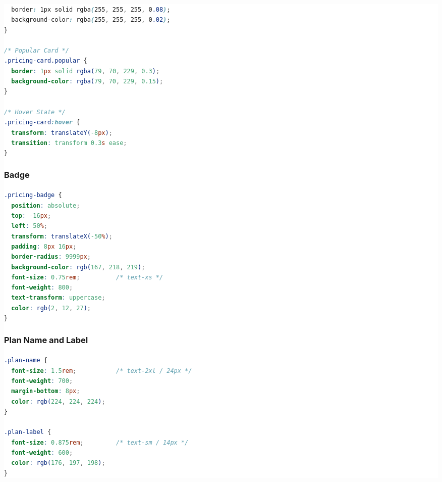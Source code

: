 ```css
  border: 1px solid rgba(255, 255, 255, 0.08);
  background-color: rgba(255, 255, 255, 0.02);
}

/* Popular Card */
.pricing-card.popular {
  border: 1px solid rgba(79, 70, 229, 0.3);
  background-color: rgba(79, 70, 229, 0.15);
}

/* Hover State */
.pricing-card:hover {
  transform: translateY(-8px);
  transition: transform 0.3s ease;
}
```

### Badge

```css
.pricing-badge {
  position: absolute;
  top: -16px;
  left: 50%;
  transform: translateX(-50%);
  padding: 8px 16px;
  border-radius: 9999px;
  background-color: rgb(167, 218, 219);
  font-size: 0.75rem;          /* text-xs */
  font-weight: 800;
  text-transform: uppercase;
  color: rgb(2, 12, 27);
}
```

### Plan Name and Label

```css
.plan-name {
  font-size: 1.5rem;           /* text-2xl / 24px */
  font-weight: 700;
  margin-bottom: 8px;
  color: rgb(224, 224, 224);
}

.plan-label {
  font-size: 0.875rem;         /* text-sm / 14px */
  font-weight: 600;
  color: rgb(176, 197, 198);
}
```

